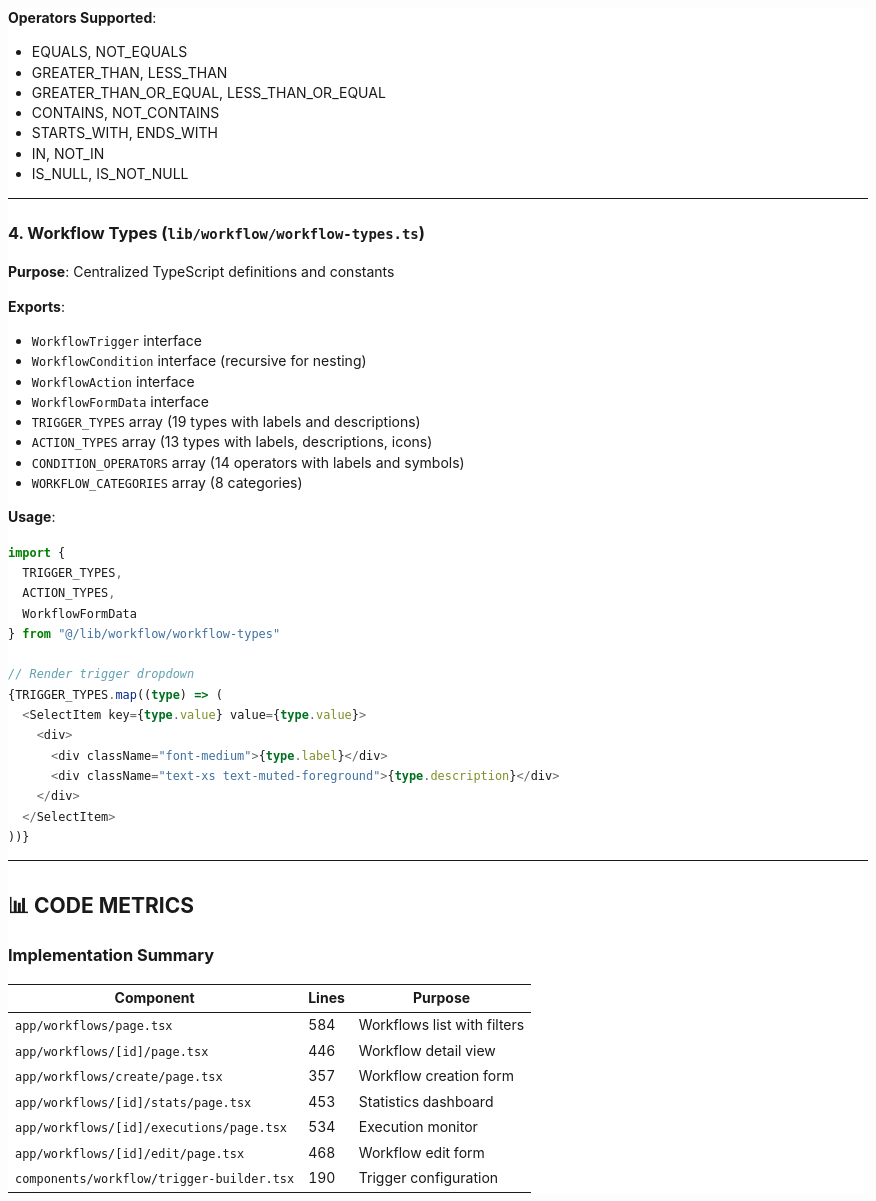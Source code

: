 **Operators Supported**:
- EQUALS, NOT_EQUALS
- GREATER_THAN, LESS_THAN
- GREATER_THAN_OR_EQUAL, LESS_THAN_OR_EQUAL
- CONTAINS, NOT_CONTAINS
- STARTS_WITH, ENDS_WITH
- IN, NOT_IN
- IS_NULL, IS_NOT_NULL

---

### **4. Workflow Types** (`lib/workflow/workflow-types.ts`)

**Purpose**: Centralized TypeScript definitions and constants

**Exports**:
- `WorkflowTrigger` interface
- `WorkflowCondition` interface (recursive for nesting)
- `WorkflowAction` interface
- `WorkflowFormData` interface
- `TRIGGER_TYPES` array (19 types with labels and descriptions)
- `ACTION_TYPES` array (13 types with labels, descriptions, icons)
- `CONDITION_OPERATORS` array (14 operators with labels and symbols)
- `WORKFLOW_CATEGORIES` array (8 categories)

**Usage**:
```typescript
import { 
  TRIGGER_TYPES, 
  ACTION_TYPES, 
  WorkflowFormData 
} from "@/lib/workflow/workflow-types"

// Render trigger dropdown
{TRIGGER_TYPES.map((type) => (
  <SelectItem key={type.value} value={type.value}>
    <div>
      <div className="font-medium">{type.label}</div>
      <div className="text-xs text-muted-foreground">{type.description}</div>
    </div>
  </SelectItem>
))}
```

---

## 📊 CODE METRICS

### **Implementation Summary**

| Component | Lines | Purpose |
|-----------|-------|---------|
| `app/workflows/page.tsx` | 584 | Workflows list with filters |
| `app/workflows/[id]/page.tsx` | 446 | Workflow detail view |
| `app/workflows/create/page.tsx` | 357 | Workflow creation form |
| `app/workflows/[id]/stats/page.tsx` | 453 | Statistics dashboard |
| `app/workflows/[id]/executions/page.tsx` | 534 | Execution monitor |
| `app/workflows/[id]/edit/page.tsx` | 468 | Workflow edit form |
| `components/workflow/trigger-builder.tsx` | 190 | Trigger configuration |